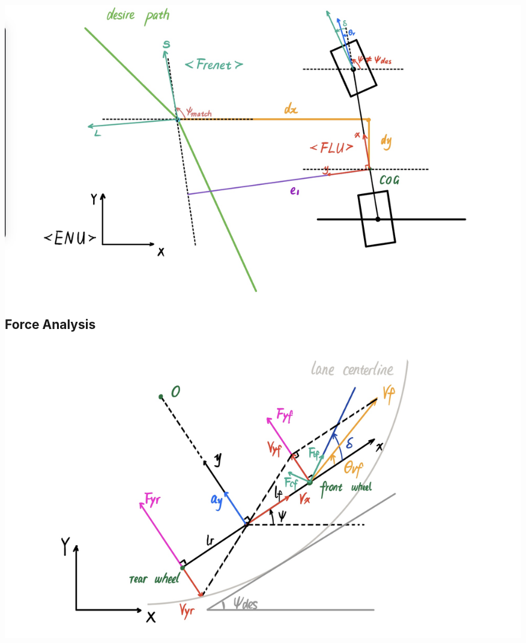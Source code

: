 ![coordinate system](/assets/2024-05-08-Model-Predictive-Control-Part-2-Vehicle-Lateral-Control.assets/CoordinateSystem.jpg)

## Force Analysis

![force analysis](/assets/2024-05-08-Model-Predictive-Control-Part-2-Vehicle-Lateral-Control.assets/ForceAnalysis.jpg)
